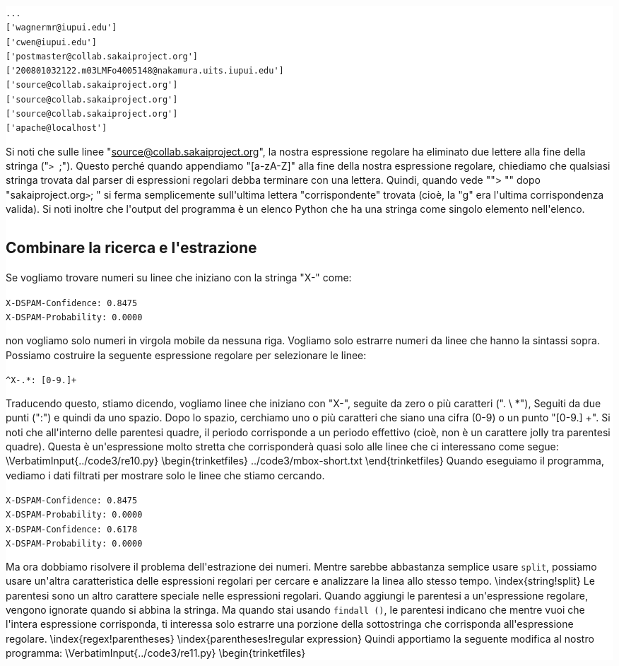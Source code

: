 ~~~~
...
['wagnermr@iupui.edu']
['cwen@iupui.edu']
['postmaster@collab.sakaiproject.org']
['200801032122.m03LMFo4005148@nakamura.uits.iupui.edu']
['source@collab.sakaiproject.org']
['source@collab.sakaiproject.org']
['source@collab.sakaiproject.org']
['apache@localhost']
~~~~

Si noti che sulle linee "source@collab.sakaiproject.org", la nostra espressione regolare ha eliminato due lettere alla fine della stringa ("`> `;"). Questo perché quando appendiamo "[a-zA-Z]" alla fine della nostra espressione regolare, chiediamo che qualsiasi stringa trovata dal parser di espressioni regolari debba terminare con una lettera. Quindi, quando vede ""> "" dopo "sakaiproject.org`>`; " si ferma semplicemente sull'ultima lettera "corrispondente" trovata (cioè, la "g" era l'ultima corrispondenza valida).  Si noti inoltre che l'output del programma è un elenco Python che ha una stringa come singolo elemento nell'elenco.

Combinare la ricerca e l'estrazione
----------------------------------
Se vogliamo trovare numeri su linee che iniziano con la stringa "X-" come: 
~~~~
X-DSPAM-Confidence: 0.8475
X-DSPAM-Probability: 0.0000
~~~~

non vogliamo solo numeri in virgola mobile da nessuna riga. Vogliamo solo estrarre numeri da linee che hanno la sintassi sopra.  Possiamo costruire la seguente espressione regolare per selezionare le linee: 
~~~~
^X-.*: [0-9.]+
~~~~

Traducendo questo, stiamo dicendo, vogliamo linee che iniziano con "X-", seguite da zero o più caratteri (". \ *"), Seguiti da due punti (":") e quindi da uno spazio. Dopo lo spazio, cerchiamo uno o più caratteri che siano una cifra (0-9) o un punto "[0-9.] +". Si noti che all'interno delle parentesi quadre, il periodo corrisponde a un periodo effettivo (cioè, non è un carattere jolly tra parentesi quadre).  Questa è un'espressione molto stretta che corrisponderà quasi solo alle linee che ci interessano come segue: 
\VerbatimInput{../code3/re10.py} 
\begin{trinketfiles}
../code3/mbox-short.txt
\end{trinketfiles}
Quando eseguiamo il programma, vediamo i dati filtrati per mostrare solo le linee che stiamo cercando. 
~~~~
X-DSPAM-Confidence: 0.8475
X-DSPAM-Probability: 0.0000
X-DSPAM-Confidence: 0.6178
X-DSPAM-Probability: 0.0000
~~~~

Ma ora dobbiamo risolvere il problema dell'estrazione dei numeri. Mentre sarebbe abbastanza semplice usare `split`, possiamo usare un'altra caratteristica delle espressioni regolari per cercare e analizzare la linea allo stesso tempo. 
\index{string!split}
Le parentesi sono un altro carattere speciale nelle espressioni regolari. Quando aggiungi le parentesi a un'espressione regolare, vengono ignorate quando si abbina la stringa. Ma quando stai usando `findall ()`, le parentesi indicano che mentre vuoi che l'intera espressione corrisponda, ti interessa solo estrarre una porzione della sottostringa che corrisponda all'espressione regolare. 
\index{regex!parentheses}
\index{parentheses!regular expression}
Quindi apportiamo la seguente modifica al nostro programma: 
\VerbatimInput{../code3/re11.py} 
\begin{trinketfiles}